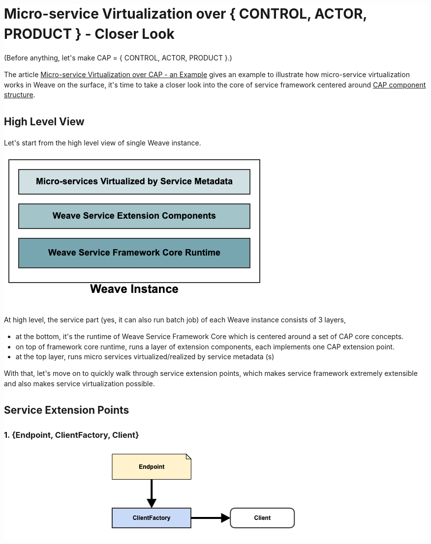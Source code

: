 # Micro-service Virtualization over { CONTROL, ACTOR, PRODUCT } - Closer Look

(Before anything, let's make CAP = { CONTROL, ACTOR, PRODUCT }.)

The article [Micro-service Virtualization over CAP - an Example](https://aftersound.github.io/weave/micro-service-virtualization-over-cap-an-example) 
gives an example to illustrate how micro-service virtualization works in Weave on the surface, it's time to take a 
closer look into the core of service framework centered around [CAP component structure](https://aftersound.github.io/weave/control-actor-product-component-structure).

## High Level View

Let's start from the high level view of single Weave instance.

![](diagrams/WEAVE-SERVICE-ARCHITECTURE-HIGH-LEVEL.png)

At high level, the service part (yes, it can also run batch job) of each Weave instance consists of 3 layers,
- at the bottom, it's the runtime of Weave Service Framework Core which is centered around a set of CAP core concepts.
- on top of framework core runtime, runs a layer of extension components, each implements one CAP extension point.
- at the top layer, runs micro services virtualized/realized by service metadata (s)

With that, let's move on to quickly walk through service extension points, which makes service framework extremely 
extensible and also makes service virtualization possible.

## Service Extension Points

### 1. {Endpoint, ClientFactory, Client}
![](diagrams/WEAVE-EXTENSION-POINT-CLIENT-FACTORY.png)
